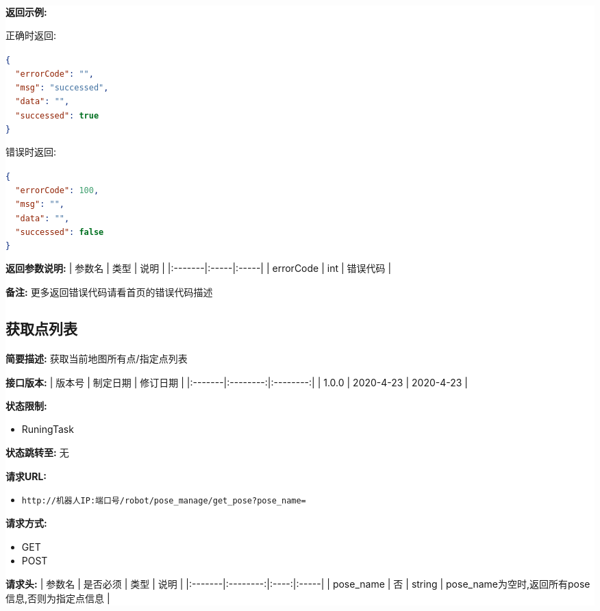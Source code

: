**返回示例:**

正确时返回:
```json
{
  "errorCode": "",
  "msg": "successed",
  "data": "",
  "successed": true
}
```

错误时返回:
```json
{
  "errorCode": 100,
  "msg": "",
  "data": "",
  "successed": false
}
```

**返回参数说明:**
| 参数名 | 类型 | 说明 |
|:-------|:-----|:-----|
| errorCode | int | 错误代码 |

**备注:**
更多返回错误代码请看首页的错误代码描述

## 获取点列表

**简要描述:**
获取当前地图所有点/指定点列表

**接口版本:**
| 版本号 | 制定日期 | 修订日期 |
|:-------|:--------:|:--------:|
| 1.0.0  | 2020-4-23 | 2020-4-23 |

**状态限制:**
- RuningTask

**状态跳转至:** 无

**请求URL:** 
- `http://机器人IP:端口号/robot/pose_manage/get_pose?pose_name=`

**请求方式:**
- GET 
- POST

**请求头:**
| 参数名 | 是否必须 | 类型 | 说明 |
|:-------|:--------:|:----:|:-----|
| pose_name | 否 | string | pose_name为空时,返回所有pose信息,否则为指定点信息 |
